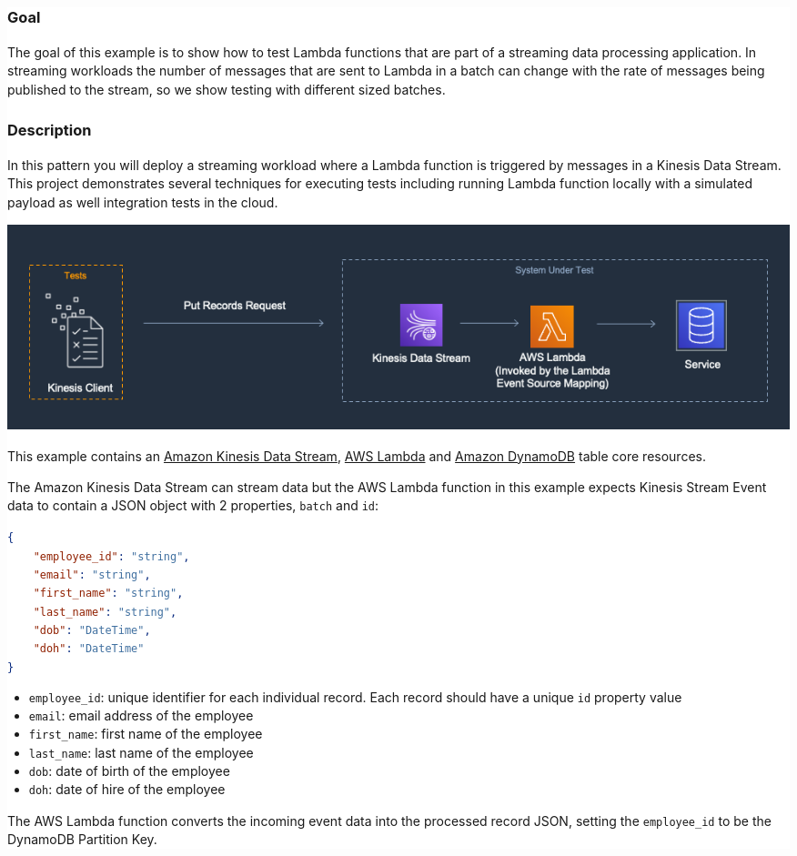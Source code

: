 ### Goal

The goal of this example is to show how to test Lambda functions that are part of a streaming data processing application. In streaming workloads the number of messages that are sent to Lambda in a batch can change with the rate of messages being published to the stream, so we show testing with different sized batches.

### Description

In this pattern you will deploy a streaming workload where a Lambda function is triggered by messages in a Kinesis Data Stream. This project demonstrates several techniques for executing tests including running Lambda function locally with a simulated payload as well integration tests in the cloud.

![System Under Test Description (SUT)](../docs/kinesis-system-under-test-description.png)

This example contains an [Amazon Kinesis Data Stream](https://aws.amazon.com/kinesis/data-streams/), [AWS Lambda](https://aws.amazon.com/lambda/) and [Amazon DynamoDB](https://aws.amazon.com/dynamodb/) table core resources.

The Amazon Kinesis Data Stream can stream data but the AWS Lambda function in this example expects Kinesis Stream Event data to contain a JSON object with 2 properties, `batch` and `id`:

```json
{
    "employee_id": "string",
    "email": "string",
    "first_name": "string",
    "last_name": "string",
    "dob": "DateTime",
    "doh": "DateTime"
}
```

- `employee_id`: unique identifier for each individual record. Each record should have a unique `id` property value
- `email`: email address of the employee
- `first_name`: first name of the employee
- `last_name`: last name of the employee
- `dob`: date of birth of the employee
- `doh`: date of hire of the employee

The AWS Lambda function converts the incoming event data into the processed record JSON, setting the `employee_id` to be the DynamoDB Partition Key.
